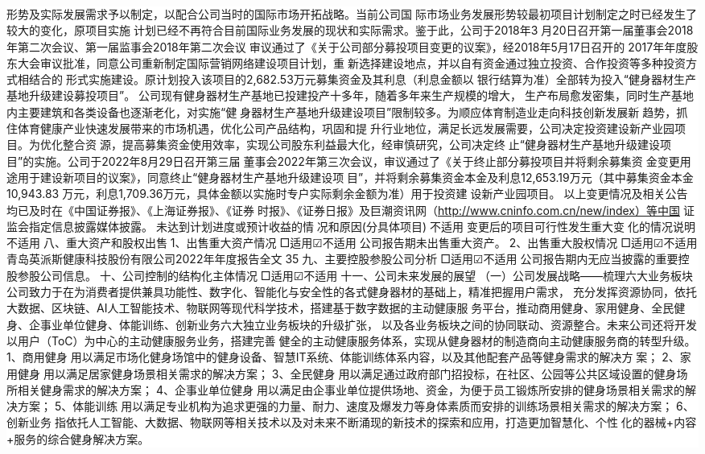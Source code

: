 形势及实际发展需求予以制定，以配合公司当时的国际市场开拓战略。当前公司国
际市场业务发展形势较最初项目计划制定之时已经发生了较大的变化，原项目实施
计划已经不再符合目前国际业务发展的现状和实际需求。鉴于此，公司于2018年3
月20日召开第一届董事会2018年第二次会议、第一届监事会2018年第二次会议
审议通过了《关于公司部分募投项目变更的议案》，经2018年5月17日召开的
2017年年度股东大会审议批准，同意公司重新制定国际营销网络建设项目计划，重
新选择建设地点，并以自有资金通过独立投资、合作投资等多种投资方式相结合的
形式实施建设。原计划投入该项目的2,682.53万元募集资金及其利息（利息金额以
银行结算为准）全部转为投入“健身器材生产基地升级建设募投项目”。
公司现有健身器材生产基地已投建投产十多年，随着多年来生产规模的增大，
生产布局愈发密集，同时生产基地内主要建筑和各类设备也逐渐老化，对实施“健
身器材生产基地升级建设项目”限制较多。为顺应体育制造业走向科技创新发展新
趋势，抓住体育健康产业快速发展带来的市场机遇，优化公司产品结构，巩固和提
升行业地位，满足长远发展需要，公司决定投资建设新产业园项目。为优化整合资
源，提高募集资金使用效率，实现公司股东利益最大化，经审慎研究，公司决定终
止“健身器材生产基地升级建设项目”的实施。公司于2022年8月29日召开第三届
董事会2022年第三次会议，审议通过了《关于终止部分募投项目并将剩余募集资
金变更用途用于建设新项目的议案》，同意终止“健身器材生产基地升级建设项
目”，并将剩余募集资金本金及利息12,653.19万元（其中募集资金本金10,943.83
万元，利息1,709.36万元，具体金额以实施时专户实际剩余金额为准）用于投资建
设新产业园项目。
以上变更情况及相关公告均已及时在《中国证券报》、《上海证券报》、《证券
时报》、《证券日报》及巨潮资讯网（http://www.cninfo.com.cn/new/index）等中国
证监会指定信息披露媒体披露。
未达到计划进度或预计收益的情
况和原因(分具体项目)
不适用
变更后的项目可行性发生重大变
化的情况说明
不适用
八、重大资产和股权出售
1、出售重大资产情况
□适用☑不适用
公司报告期未出售重大资产。
2、出售重大股权情况
□适用☑不适用
青岛英派斯健康科技股份有限公司2022年年度报告全文
35
九、主要控股参股公司分析
□适用☑不适用
公司报告期内无应当披露的重要控股参股公司信息。
十、公司控制的结构化主体情况
□适用☑不适用
十一、公司未来发展的展望
（一）公司发展战略——梳理六大业务板块
公司致力于在为消费者提供兼具功能性、数字化、智能化与安全性的各式健身器材的基础上，精准把握用户需求，
充分发挥资源协同，依托大数据、区块链、AI人工智能技术、物联网等现代科学技术，搭建基于数字数据的主动健康服
务平台，推动商用健身、家用健身、全民健身、企事业单位健身、体能训练、创新业务六大独立业务板块的升级扩张，
以及各业务板块之间的协同联动、资源整合。未来公司还将开发以用户（ToC）为中心的主动健康服务业务，搭建完善
健全的主动健康服务体系，实现从健身器材的制造商向主动健康服务商的转型升级。
1、商用健身
用以满足市场化健身场馆中的健身设备、智慧IT系统、体能训练体系内容，以及其他配套产品等健身需求的解决方
案；
2、家用健身
用以满足居家健身场景相关需求的解决方案；
3、全民健身
用以满足通过政府部门招投标，在社区、公园等公共区域设置的健身场所相关健身需求的解决方案；
4、企事业单位健身
用以满足由企事业单位提供场地、资金，为便于员工锻炼所安排的健身场景相关需求的解决方案；
5、体能训练
用以满足专业机构为追求更强的力量、耐力、速度及爆发力等身体素质而安排的训练场景相关需求的解决方案；
6、创新业务
指依托人工智能、大数据、物联网等相关技术以及对未来不断涌现的新技术的探索和应用，打造更加智慧化、个性
化的器械+内容+服务的综合健身解决方案。